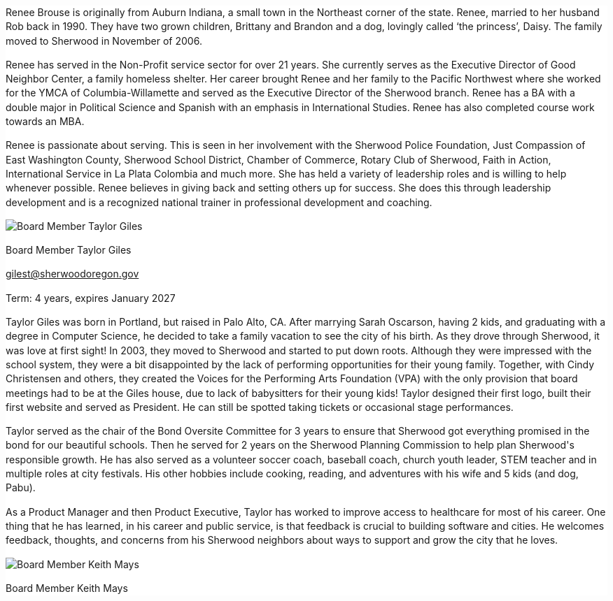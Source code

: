 Renee Brouse is originally from Auburn Indiana, a small town in the Northeast corner of the state.  Renee, married to her husband Rob back in 1990.  They have two grown children, Brittany and Brandon and a dog, lovingly called ‘the princess’, Daisy.  The family moved to Sherwood in November of 2006.

 

Renee has served in the Non-Profit service sector for over 21 years.  She currently serves as the Executive Director of Good Neighbor Center, a family homeless shelter.  Her career brought Renee and her family to the Pacific Northwest where she worked for the YMCA of Columbia-Willamette and served as the Executive Director of the Sherwood branch.  Renee has a BA with a double major in Political Science and Spanish with an emphasis in International Studies. Renee has also completed course work towards an MBA.

 

Renee is passionate about serving.  This is seen in her involvement with the Sherwood Police Foundation, Just Compassion of East Washington County, Sherwood School District, Chamber of Commerce, Rotary Club of Sherwood, Faith in Action, International Service in La Plata Colombia and much more.  She has held a variety of leadership roles and is willing to help whenever possible. Renee believes in giving back and setting others up for success.  She does this through leadership development and is a recognized national trainer in professional development and coaching.

  ![Board Member Taylor Giles](images/582caca9e422b4623d43f197126c73a9d0cea8cbac8eb1cb11ea83ac0bd90e3f.jpg)  

Board Member Taylor Giles

 [gilest@sherwoodoregon.gov](mailto:gilest@sherwoodoregon.gov) 

Term: 4 years, expires January 2027

 Taylor Giles was born in Portland, but raised in Palo Alto, CA. After marrying Sarah Oscarson, having 2 kids, and graduating with a degree in Computer Science, he decided to take a family vacation to see the city of his birth. As they drove through Sherwood, it was love at first sight! In 2003, they moved to Sherwood and started to put down roots. Although they were impressed with the school system, they were a bit disappointed by the lack of performing opportunities for their young family. Together, with Cindy Christensen and others, they created the Voices for the Performing Arts Foundation (VPA) with the only provision that board meetings had to be at the Giles house, due to lack of babysitters for their young kids! Taylor designed their first logo, built their first website and served as President. He can still be spotted taking tickets or occasional stage performances. 

 Taylor served as the chair of the Bond Oversite Committee for 3 years to ensure that Sherwood got everything promised in the bond for our beautiful schools. Then he served for 2 years on the Sherwood Planning Commission to help plan Sherwood's responsible growth. He has also served as a volunteer soccer coach, baseball coach, church youth leader, STEM teacher and in multiple roles at city festivals. His other hobbies include cooking, reading, and adventures with his wife and 5 kids (and dog, Pabu). 

 As a Product Manager and then Product Executive, Taylor has worked to improve access to healthcare for most of his career. One thing that he has learned, in his career and public service, is that feedback is crucial to building software and cities. He welcomes feedback, thoughts, and concerns from his Sherwood neighbors about ways to support and grow the city that he loves. 

  ![Board Member Keith Mays](images/9b5a7b0274c53ba97974367860cd44af75ebb2fe5c4b38674e7315f11e2c4810.jpg)  

Board Member Keith Mays
